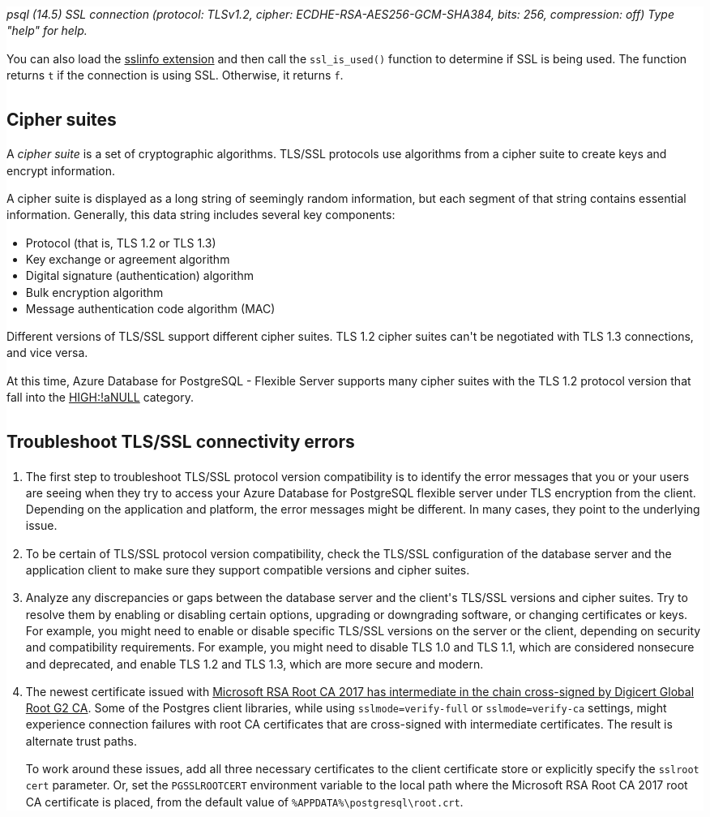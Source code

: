 *psql (14.5)*
*SSL connection (protocol: TLSv1.2, cipher: ECDHE-RSA-AES256-GCM-SHA384, bits: 256, compression: off)*
*Type "help" for help.*

You can also load the [sslinfo extension](./concepts-extensions.md) and then call the `ssl_is_used()` function to determine if SSL is being used. The function returns `t` if the connection is using SSL. Otherwise, it returns `f`.

## Cipher suites

A *cipher suite* is a set of cryptographic algorithms. TLS/SSL protocols use algorithms from a cipher suite to create keys and encrypt information.

A cipher suite is displayed as a long string of seemingly random information, but each segment of that string contains essential information. Generally, this data string includes several key components:

- Protocol (that is, TLS 1.2 or TLS 1.3)
- Key exchange or agreement algorithm
- Digital signature (authentication) algorithm
- Bulk encryption algorithm
- Message authentication code algorithm (MAC)

Different versions of TLS/SSL support different cipher suites. TLS 1.2 cipher suites can't be negotiated with TLS 1.3 connections, and vice versa.

At this time, Azure Database for PostgreSQL - Flexible Server supports many cipher suites with the TLS 1.2 protocol version that fall into the [HIGH:!aNULL](https://www.postgresql.org/docs/current/runtime-config-connection.html#GUC-SSL-CIPHERS) category.

## Troubleshoot TLS/SSL connectivity errors

1. The first step to troubleshoot TLS/SSL protocol version compatibility is to identify the error messages that you or your users are seeing when they try to access your Azure Database for PostgreSQL flexible server under TLS encryption from the client. Depending on the application and platform, the error messages might be different. In many cases, they point to the underlying issue.
1. To be certain of TLS/SSL protocol version compatibility, check the TLS/SSL configuration of the database server and the application client to make sure they support compatible versions and cipher suites.
1. Analyze any discrepancies or gaps between the database server and the client's TLS/SSL versions and cipher suites. Try to resolve them by enabling or disabling certain options, upgrading or downgrading software, or changing certificates or keys. For example, you might need to enable or disable specific TLS/SSL versions on the server or the client, depending on security and compatibility requirements. For example, you might need to disable TLS 1.0 and TLS 1.1, which are considered nonsecure and deprecated, and enable TLS 1.2 and TLS 1.3, which are more secure and modern.
1. The newest certificate issued with [Microsoft RSA Root CA 2017 has intermediate in the chain cross-signed by Digicert Global Root G2 CA](https://www.microsoft.com/pkiops/docs/repository.htm). Some of the Postgres client libraries, while using `sslmode=verify-full` or `sslmode=verify-ca` settings, might experience connection failures with root CA certificates that are cross-signed with intermediate certificates. The result is alternate trust paths.

   To work around these issues, add all three necessary certificates to the client certificate store or explicitly specify the `sslrootcert` parameter. Or, set the `PGSSLROOTCERT` environment variable to the local path where the Microsoft RSA Root CA 2017 root CA certificate is placed, from the default value of `%APPDATA%\postgresql\root.crt`.
